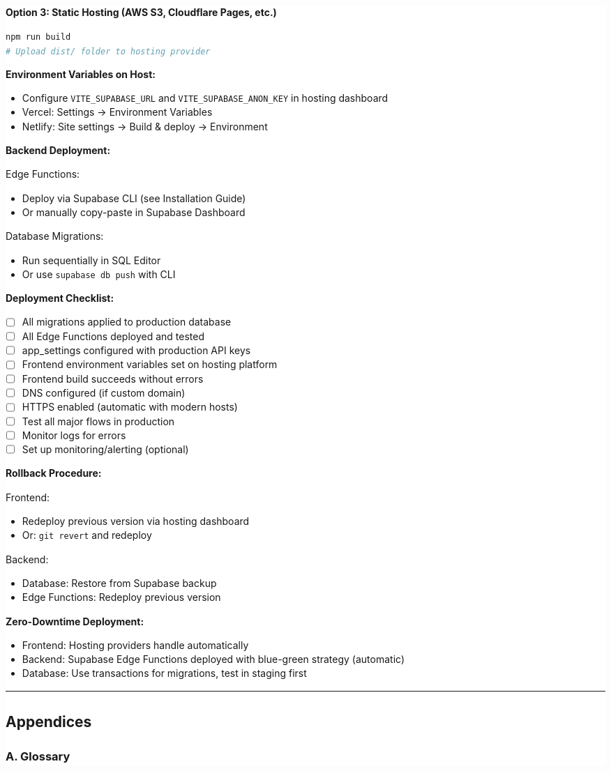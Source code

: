 **Option 3: Static Hosting (AWS S3, Cloudflare Pages, etc.)**

```bash
npm run build
# Upload dist/ folder to hosting provider
```

**Environment Variables on Host:**
- Configure `VITE_SUPABASE_URL` and `VITE_SUPABASE_ANON_KEY` in hosting dashboard
- Vercel: Settings → Environment Variables
- Netlify: Site settings → Build & deploy → Environment

**Backend Deployment:**

Edge Functions:
- Deploy via Supabase CLI (see Installation Guide)
- Or manually copy-paste in Supabase Dashboard

Database Migrations:
- Run sequentially in SQL Editor
- Or use `supabase db push` with CLI

**Deployment Checklist:**

- [ ] All migrations applied to production database
- [ ] All Edge Functions deployed and tested
- [ ] app_settings configured with production API keys
- [ ] Frontend environment variables set on hosting platform
- [ ] Frontend build succeeds without errors
- [ ] DNS configured (if custom domain)
- [ ] HTTPS enabled (automatic with modern hosts)
- [ ] Test all major flows in production
- [ ] Monitor logs for errors
- [ ] Set up monitoring/alerting (optional)

**Rollback Procedure:**

Frontend:
- Redeploy previous version via hosting dashboard
- Or: `git revert` and redeploy

Backend:
- Database: Restore from Supabase backup
- Edge Functions: Redeploy previous version

**Zero-Downtime Deployment:**

- Frontend: Hosting providers handle automatically
- Backend: Supabase Edge Functions deployed with blue-green strategy (automatic)
- Database: Use transactions for migrations, test in staging first

---

## Appendices

### A. Glossary
